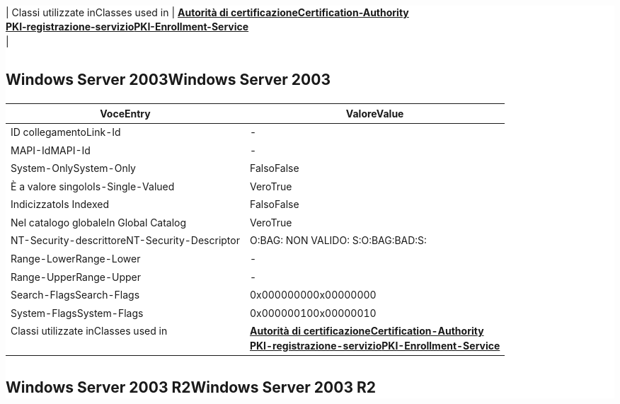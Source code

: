 | <span data-ttu-id="5f1ed-150">Classi utilizzate in</span><span class="sxs-lookup"><span data-stu-id="5f1ed-150">Classes used in</span></span>        | [<span data-ttu-id="5f1ed-151">**Autorità di certificazione**</span><span class="sxs-lookup"><span data-stu-id="5f1ed-151">**Certification-Authority**</span></span>](c-certificationauthority.md)<br/> [<span data-ttu-id="5f1ed-152">**PKI-registrazione-servizio**</span><span class="sxs-lookup"><span data-stu-id="5f1ed-152">**PKI-Enrollment-Service**</span></span>](c-pkienrollmentservice.md)<br/> |



## <a name="windows-server-2003"></a><span data-ttu-id="5f1ed-153">Windows Server 2003</span><span class="sxs-lookup"><span data-stu-id="5f1ed-153">Windows Server 2003</span></span>



| <span data-ttu-id="5f1ed-154">Voce</span><span class="sxs-lookup"><span data-stu-id="5f1ed-154">Entry</span></span> | <span data-ttu-id="5f1ed-155">Valore</span><span class="sxs-lookup"><span data-stu-id="5f1ed-155">Value</span></span> |
|------------------------|--------------------------------------------------------------------------------------------------------------------------------------------|
| <span data-ttu-id="5f1ed-156">ID collegamento</span><span class="sxs-lookup"><span data-stu-id="5f1ed-156">Link-Id</span></span>                | \-                                                                                                                                         |
| <span data-ttu-id="5f1ed-157">MAPI-Id</span><span class="sxs-lookup"><span data-stu-id="5f1ed-157">MAPI-Id</span></span>                | \-                                                                                                                                         |
| <span data-ttu-id="5f1ed-158">System-Only</span><span class="sxs-lookup"><span data-stu-id="5f1ed-158">System-Only</span></span>            | <span data-ttu-id="5f1ed-159">Falso</span><span class="sxs-lookup"><span data-stu-id="5f1ed-159">False</span></span>                                                                                                                                      |
| <span data-ttu-id="5f1ed-160">È a valore singolo</span><span class="sxs-lookup"><span data-stu-id="5f1ed-160">Is-Single-Valued</span></span>       | <span data-ttu-id="5f1ed-161">Vero</span><span class="sxs-lookup"><span data-stu-id="5f1ed-161">True</span></span>                                                                                                                                       |
| <span data-ttu-id="5f1ed-162">Indicizzato</span><span class="sxs-lookup"><span data-stu-id="5f1ed-162">Is Indexed</span></span>             | <span data-ttu-id="5f1ed-163">Falso</span><span class="sxs-lookup"><span data-stu-id="5f1ed-163">False</span></span>                                                                                                                                      |
| <span data-ttu-id="5f1ed-164">Nel catalogo globale</span><span class="sxs-lookup"><span data-stu-id="5f1ed-164">In Global Catalog</span></span>      | <span data-ttu-id="5f1ed-165">Vero</span><span class="sxs-lookup"><span data-stu-id="5f1ed-165">True</span></span>                                                                                                                                       |
| <span data-ttu-id="5f1ed-166">NT-Security-descrittore</span><span class="sxs-lookup"><span data-stu-id="5f1ed-166">NT-Security-Descriptor</span></span> | <span data-ttu-id="5f1ed-167">O:BAG: NON VALIDO: S:</span><span class="sxs-lookup"><span data-stu-id="5f1ed-167">O:BAG:BAD:S:</span></span>                                                                                                                               |
| <span data-ttu-id="5f1ed-168">Range-Lower</span><span class="sxs-lookup"><span data-stu-id="5f1ed-168">Range-Lower</span></span>            | \-                                                                                                                                         |
| <span data-ttu-id="5f1ed-169">Range-Upper</span><span class="sxs-lookup"><span data-stu-id="5f1ed-169">Range-Upper</span></span>            | \-                                                                                                                                         |
| <span data-ttu-id="5f1ed-170">Search-Flags</span><span class="sxs-lookup"><span data-stu-id="5f1ed-170">Search-Flags</span></span>           | <span data-ttu-id="5f1ed-171">0x00000000</span><span class="sxs-lookup"><span data-stu-id="5f1ed-171">0x00000000</span></span>                                                                                                                                 |
| <span data-ttu-id="5f1ed-172">System-Flags</span><span class="sxs-lookup"><span data-stu-id="5f1ed-172">System-Flags</span></span>           | <span data-ttu-id="5f1ed-173">0x00000010</span><span class="sxs-lookup"><span data-stu-id="5f1ed-173">0x00000010</span></span>                                                                                                                                 |
| <span data-ttu-id="5f1ed-174">Classi utilizzate in</span><span class="sxs-lookup"><span data-stu-id="5f1ed-174">Classes used in</span></span>        | [<span data-ttu-id="5f1ed-175">**Autorità di certificazione**</span><span class="sxs-lookup"><span data-stu-id="5f1ed-175">**Certification-Authority**</span></span>](c-certificationauthority.md)<br/> [<span data-ttu-id="5f1ed-176">**PKI-registrazione-servizio**</span><span class="sxs-lookup"><span data-stu-id="5f1ed-176">**PKI-Enrollment-Service**</span></span>](c-pkienrollmentservice.md)<br/> |



## <a name="windows-server-2003-r2"></a><span data-ttu-id="5f1ed-177">Windows Server 2003 R2</span><span class="sxs-lookup"><span data-stu-id="5f1ed-177">Windows Server 2003 R2</span></span>



